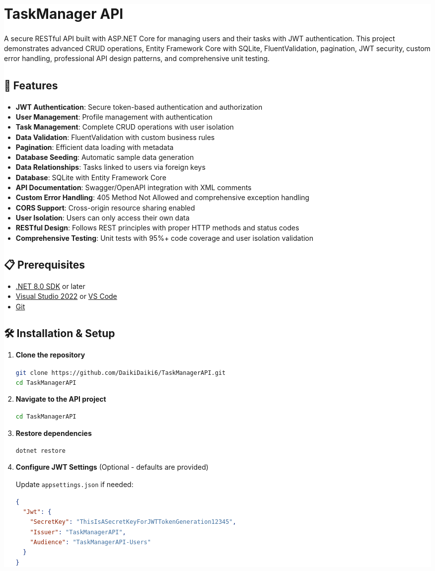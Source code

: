 # TaskManager API

A secure RESTful API built with ASP.NET Core for managing users and their tasks with JWT authentication. This project demonstrates advanced CRUD operations, Entity Framework Core with SQLite, FluentValidation, pagination, JWT security, custom error handling, professional API design patterns, and comprehensive unit testing.

## 🚀 Features

- **JWT Authentication**: Secure token-based authentication and authorization
- **User Management**: Profile management with authentication
- **Task Management**: Complete CRUD operations with user isolation
- **Data Validation**: FluentValidation with custom business rules
- **Pagination**: Efficient data loading with metadata
- **Database Seeding**: Automatic sample data generation
- **Data Relationships**: Tasks linked to users via foreign keys
- **Database**: SQLite with Entity Framework Core
- **API Documentation**: Swagger/OpenAPI integration with XML comments
- **Custom Error Handling**: 405 Method Not Allowed and comprehensive exception handling
- **CORS Support**: Cross-origin resource sharing enabled
- **User Isolation**: Users can only access their own data
- **RESTful Design**: Follows REST principles with proper HTTP methods and status codes
- **Comprehensive Testing**: Unit tests with 95%+ code coverage and user isolation validation

## 📋 Prerequisites

- [.NET 8.0 SDK](https://dotnet.microsoft.com/download/dotnet/8.0) or later
- [Visual Studio 2022](https://visualstudio.microsoft.com/) or [VS Code](https://code.visualstudio.com/)
- [Git](https://git-scm.com/)

## 🛠️ Installation & Setup

1. **Clone the repository**
   ```bash
   git clone https://github.com/DaikiDaiki6/TaskManagerAPI.git
   cd TaskManagerAPI
   ```

2. **Navigate to the API project**
   ```bash
   cd TaskManagerAPI
   ```

3. **Restore dependencies**
   ```bash
   dotnet restore
   ```

4. **Configure JWT Settings** (Optional - defaults are provided)
   
   Update `appsettings.json` if needed:
   ```json
   {
     "Jwt": {
       "SecretKey": "ThisIsASecretKeyForJWTTokenGeneration12345",
       "Issuer": "TaskManagerAPI",
       "Audience": "TaskManagerAPI-Users"
     }
   }
   ```

